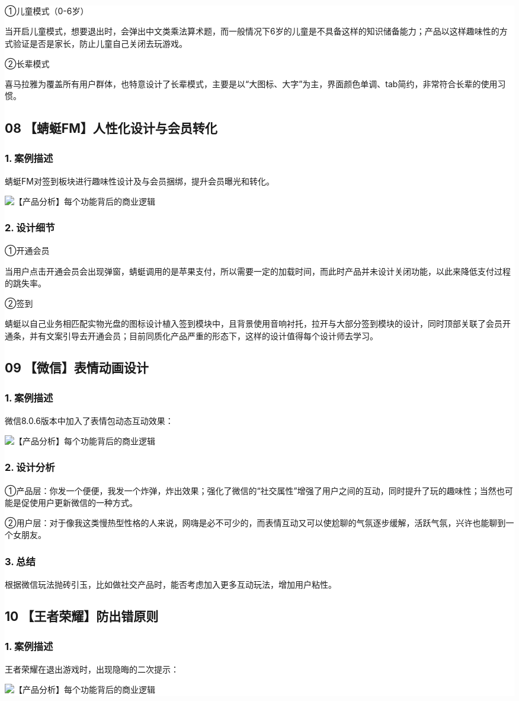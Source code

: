 ①儿童模式（0-6岁）

当开启儿童模式，想要退出时，会弹出中文类乘法算术题，而一般情况下6岁的儿童是不具备这样的知识储备能力；产品以这样趣味性的方式验证是否是家长，防止儿童自己关闭去玩游戏。

②长辈模式

喜马拉雅为覆盖所有用户群体，也特意设计了长辈模式，主要是以“大图标、大字”为主，界面颜色单调、tab简约，非常符合长辈的使用习惯。

## 08 【蜻蜓FM】人性化设计与会员转化

### 1\. 案例描述

蜻蜓FM对签到板块进行趣味性设计及与会员捆绑，提升会员曝光和转化。

![【产品分析】每个功能背后的商业逻辑](https://image.woshipm.com/wp-files/2022/12/sPRfmkO59Xu3guza6do5.png)

### 2\. 设计细节

①开通会员

当用户点击开通会员会出现弹窗，蜻蜓调用的是苹果支付，所以需要一定的加载时间，而此时产品并未设计关闭功能，以此来降低支付过程的跳失率。

②签到

蜻蜓以自己业务相匹配实物光盘的图标设计植入签到模块中，且背景使用音响衬托，拉开与大部分签到模块的设计，同时顶部关联了会员开通条，并有文案引导去开通会员；目前同质化产品严重的形态下，这样的设计值得每个设计师去学习。

## 09 【微信】表情动画设计

### 1\. 案例描述

微信8.0.6版本中加入了表情包动态互动效果：

![【产品分析】每个功能背后的商业逻辑](https://image.woshipm.com/wp-files/2022/12/6fK4U07gIW2lhzpjjd2d.gif)

### 2\. 设计分析

①产品层：你发一个便便，我发一个炸弹，炸出效果；强化了微信的“社交属性”增强了用户之间的互动，同时提升了玩的趣味性；当然也可能是促使用户更新微信的一种方式。

②用户层：对于像我这类慢热型性格的人来说，网嗨是必不可少的，而表情互动又可以使尬聊的气氛逐步缓解，活跃气氛，兴许也能聊到一个女朋友。

### 3\. 总结

根据微信玩法抛砖引玉，比如做社交产品时，能否考虑加入更多互动玩法，增加用户粘性。

## 10 【王者荣耀】防出错原则

### 1\. 案例描述

王者荣耀在退出游戏时，出现隐晦的二次提示：

![【产品分析】每个功能背后的商业逻辑](https://image.woshipm.com/wp-files/2022/12/oHLLLbjXfT4Bc9Pc7mRy.gif)
